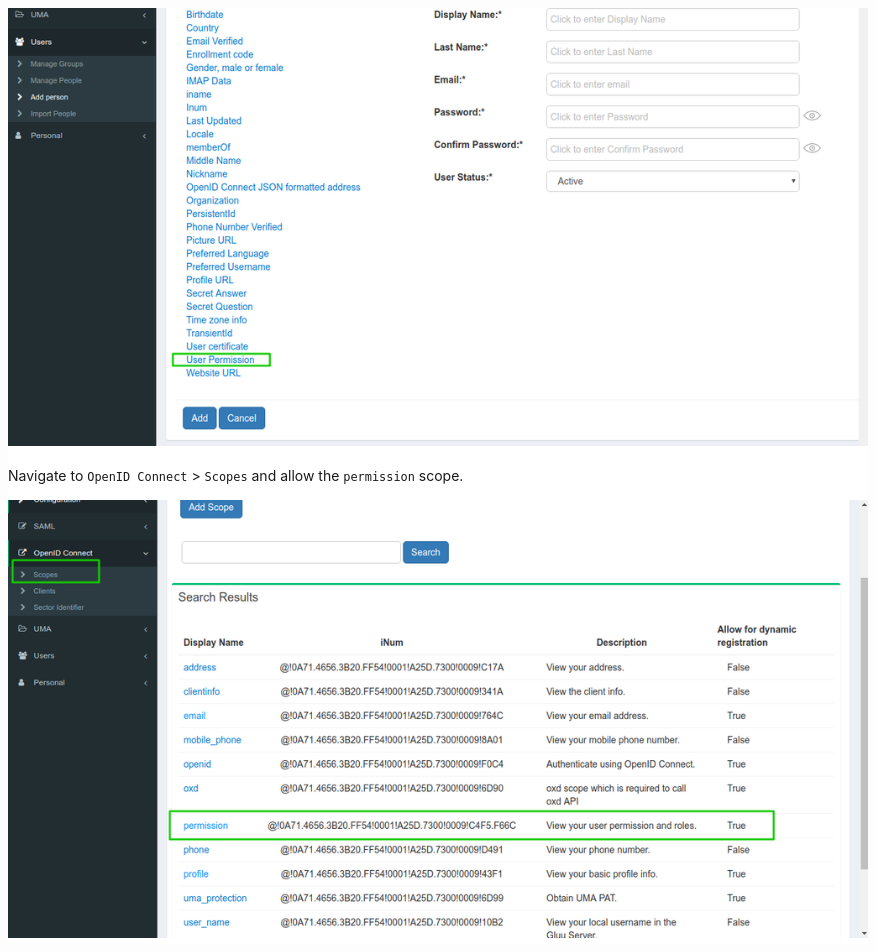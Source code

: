 [![role](img/16_user_role_permission_add.png)](img/16_user_role_permission_add.png)

Navigate to `OpenID Connect` > `Scopes` and allow the `permission` scope.

[![Permission](img/16_user_permission_scope.png)](img/16_user_permission_scope.png)
